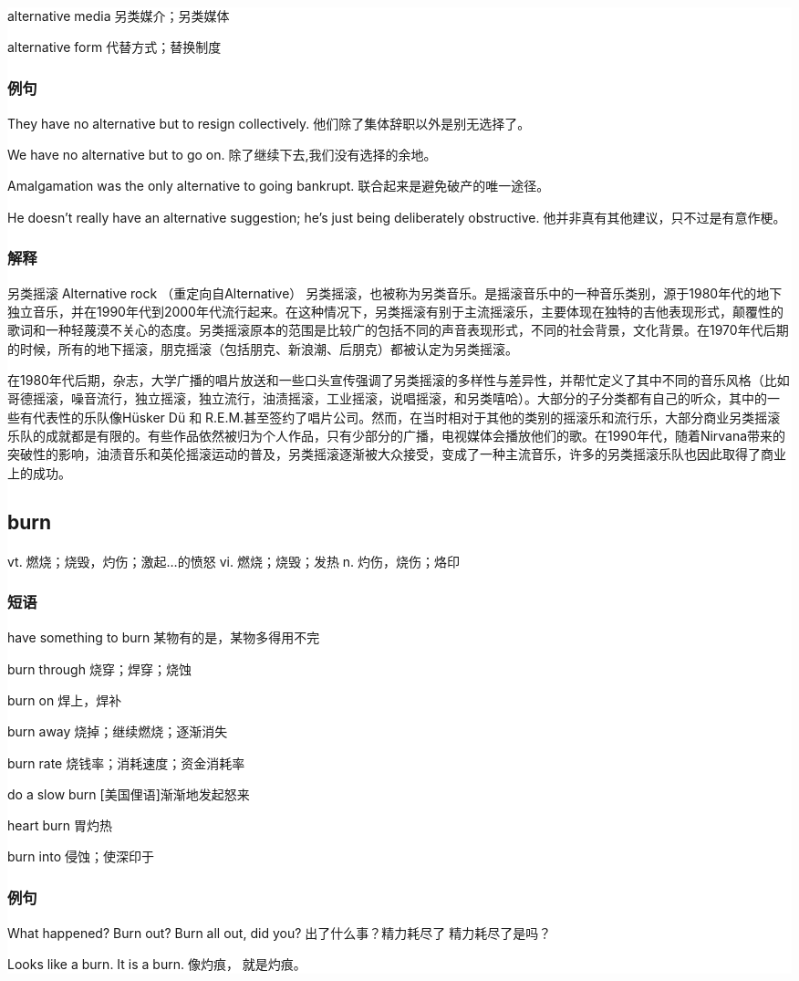 alternative media 另类媒介；另类媒体

alternative form 代替方式；替换制度

### 例句
They have no alternative but to resign collectively.
他们除了集体辞职以外是别无选择了。

We have no alternative but to go on.
除了继续下去,我们没有选择的余地。

Amalgamation was the only alternative to going bankrupt.
联合起来是避免破产的唯一途径。

He doesn’t really have an alternative suggestion; he’s just being deliberately obstructive.
他并非真有其他建议，只不过是有意作梗。
### 解释
另类摇滚 Alternative rock
（重定向自Alternative）
另类摇滚，也被称为另类音乐。是摇滚音乐中的一种音乐类别，源于1980年代的地下独立音乐，并在1990年代到2000年代流行起来。在这种情况下，另类摇滚有别于主流摇滚乐，主要体现在独特的吉他表现形式，颠覆性的歌词和一种轻蔑漠不关心的态度。另类摇滚原本的范围是比较广的包括不同的声音表现形式，不同的社会背景，文化背景。在1970年代后期的时候，所有的地下摇滚，朋克摇滚（包括朋克、新浪潮、后朋克）都被认定为另类摇滚。

在1980年代后期，杂志，大学广播的唱片放送和一些口头宣传强调了另类摇滚的多样性与差异性，并帮忙定义了其中不同的音乐风格（比如哥德摇滚，噪音流行，独立摇滚，独立流行，油渍摇滚，工业摇滚，说唱摇滚，和另类嘻哈）。大部分的子分类都有自己的听众，其中的一些有代表性的乐队像Hüsker Dü 和 R.E.M.甚至签约了唱片公司。然而，在当时相对于其他的类别的摇滚乐和流行乐，大部分商业另类摇滚乐队的成就都是有限的。有些作品依然被归为个人作品，只有少部分的广播，电视媒体会播放他们的歌。在1990年代，随着Nirvana带来的突破性的影响，油渍音乐和英伦摇滚运动的普及，另类摇滚逐渐被大众接受，变成了一种主流音乐，许多的另类摇滚乐队也因此取得了商业上的成功。

## **burn**
vt. 燃烧；烧毁，灼伤；激起…的愤怒
vi. 燃烧；烧毁；发热
n. 灼伤，烧伤；烙印

### 短语
have something to burn 某物有的是，某物多得用不完

burn through 烧穿；焊穿；烧蚀

burn on 焊上，焊补

burn away 烧掉；继续燃烧；逐渐消失

burn rate 烧钱率；消耗速度；资金消耗率

do a slow burn [美国俚语]渐渐地发起怒来

heart burn 胃灼热

burn into 侵蚀；使深印于

### 例句
What happened? Burn out? Burn all out, did you?
出了什么事？精力耗尽了 精力耗尽了是吗？

Looks like a burn. It is a burn.
像灼痕， 就是灼痕。
